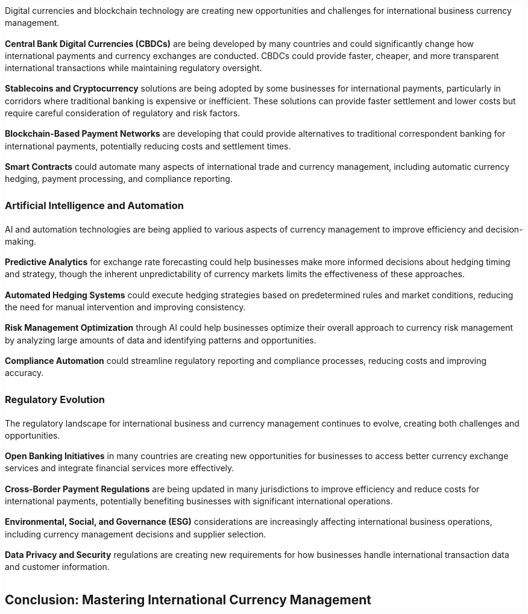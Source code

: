 Digital currencies and blockchain technology are creating new opportunities and challenges for international business currency management.

**Central Bank Digital Currencies (CBDCs)** are being developed by many countries and could significantly change how international payments and currency exchanges are conducted. CBDCs could provide faster, cheaper, and more transparent international transactions while maintaining regulatory oversight.

**Stablecoins and Cryptocurrency** solutions are being adopted by some businesses for international payments, particularly in corridors where traditional banking is expensive or inefficient. These solutions can provide faster settlement and lower costs but require careful consideration of regulatory and risk factors.

**Blockchain-Based Payment Networks** are developing that could provide alternatives to traditional correspondent banking for international payments, potentially reducing costs and settlement times.

**Smart Contracts** could automate many aspects of international trade and currency management, including automatic currency hedging, payment processing, and compliance reporting.

### Artificial Intelligence and Automation

AI and automation technologies are being applied to various aspects of currency management to improve efficiency and decision-making.

**Predictive Analytics** for exchange rate forecasting could help businesses make more informed decisions about hedging timing and strategy, though the inherent unpredictability of currency markets limits the effectiveness of these approaches.

**Automated Hedging Systems** could execute hedging strategies based on predetermined rules and market conditions, reducing the need for manual intervention and improving consistency.

**Risk Management Optimization** through AI could help businesses optimize their overall approach to currency risk management by analyzing large amounts of data and identifying patterns and opportunities.

**Compliance Automation** could streamline regulatory reporting and compliance processes, reducing costs and improving accuracy.

### Regulatory Evolution

The regulatory landscape for international business and currency management continues to evolve, creating both challenges and opportunities.

**Open Banking Initiatives** in many countries are creating new opportunities for businesses to access better currency exchange services and integrate financial services more effectively.

**Cross-Border Payment Regulations** are being updated in many jurisdictions to improve efficiency and reduce costs for international payments, potentially benefiting businesses with significant international operations.

**Environmental, Social, and Governance (ESG)** considerations are increasingly affecting international business operations, including currency management decisions and supplier selection.

**Data Privacy and Security** regulations are creating new requirements for how businesses handle international transaction data and customer information.

## Conclusion: Mastering International Currency Management
